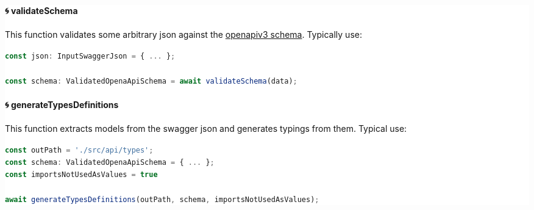 #### 🌀 validateSchema

This function validates some arbitrary json against the [openapiv3 schema](https://github.com/APIDevTools/openapi-schemas). Typically use:

```typescript
const json: InputSwaggerJson = { ... };

const schema: ValidatedOpenaApiSchema = await validateSchema(data);
```

#### 🌀 generateTypesDefinitions

This function extracts models from the swagger json and generates typings from them. Typical use:

```typescript
const outPath = './src/api/types';
const schema: ValidatedOpenaApiSchema = { ... };
const importsNotUsedAsValues = true

await generateTypesDefinitions(outPath, schema, importsNotUsedAsValues);
```
